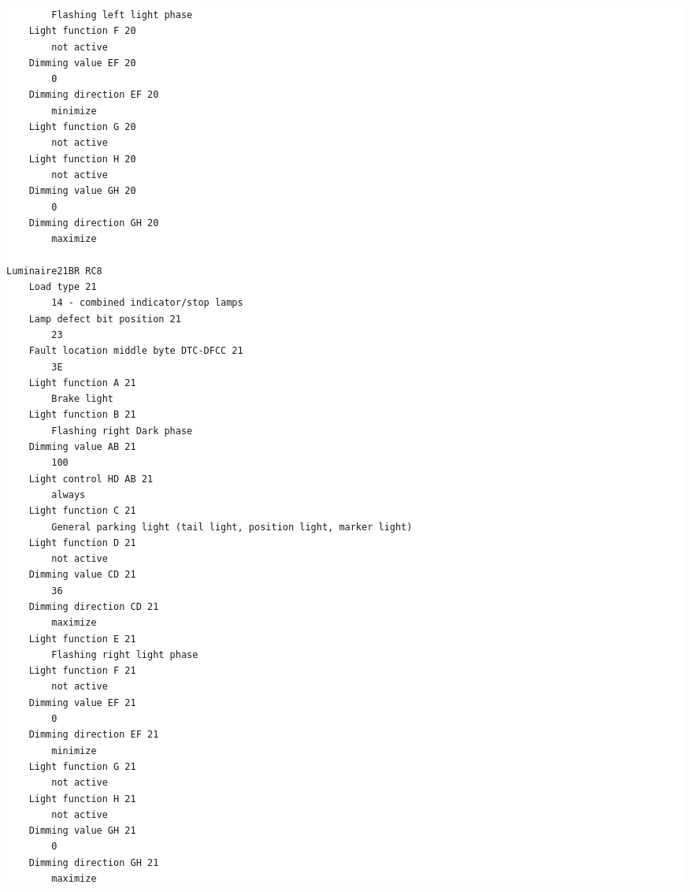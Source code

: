 			Flashing left light phase
		Light function F 20
			not active
		Dimming value EF 20
			0
		Dimming direction EF 20
			minimize
		Light function G 20
			not active
		Light function H 20
			not active
		Dimming value GH 20
			0
		Dimming direction GH 20
			maximize
	
	Luminaire21BR RC8
		Load type 21
			14 - combined indicator/stop lamps
		Lamp defect bit position 21
			23
		Fault location middle byte DTC-DFCC 21
			3E
		Light function A 21
			Brake light
		Light function B 21
			Flashing right Dark phase
		Dimming value AB 21
			100
		Light control HD AB 21
			always
		Light function C 21
			General parking light (tail light, position light, marker light)
		Light function D 21
			not active
		Dimming value CD 21
			36
		Dimming direction CD 21
			maximize
		Light function E 21
			Flashing right light phase
		Light function F 21
			not active
		Dimming value EF 21
			0
		Dimming direction EF 21
			minimize
		Light function G 21
			not active
		Light function H 21
			not active
		Dimming value GH 21
			0
		Dimming direction GH 21
			maximize
	